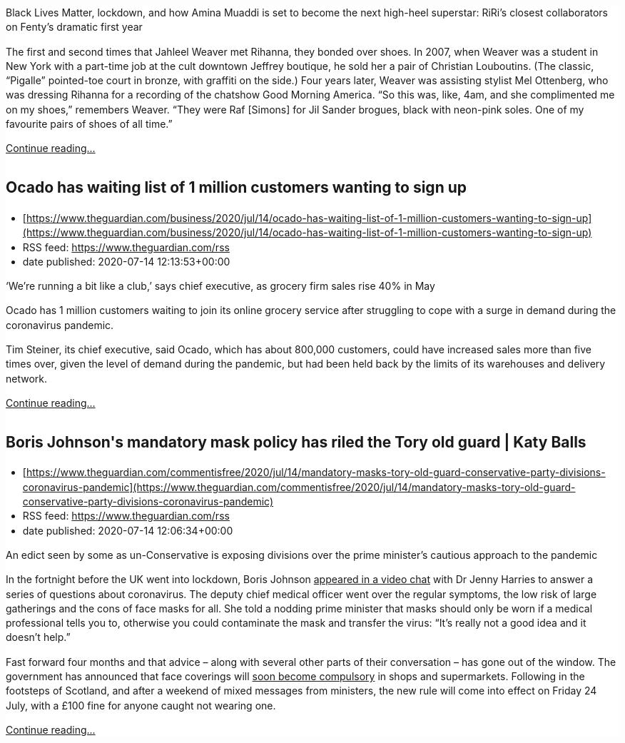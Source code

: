 <p>Black Lives Matter, lockdown, and how Amina Muaddi is set to become the next high-heel superstar: RiRi’s closest collaborators on Fenty’s dramatic first year</p><p>The first and second times that Jahleel Weaver met Rihanna, they bonded over shoes. In 2007, when Weaver was a student in New York with a part-time job at the cult downtown Jeffrey boutique, he sold her a pair of Christian Louboutins. (The classic, “Pigalle” pointed-toe court in bronze, with graffiti on the side.) Four years later, Weaver was assisting stylist Mel Ottenberg, who was dressing Rihanna for a recording of the chatshow Good Morning America. “So this was, like, 4am, and she complimented me on my shoes,” remembers Weaver. “They were Raf [Simons] for Jil Sander brogues, black with neon-pink soles. One of my favourite pairs of shoes of all time.”</p> <a href="https://www.theguardian.com/fashion/2020/jul/14/everything-you-think-rihanna-would-be-shes-that-fenty-insiders-tell-all">Continue reading...</a>

## Ocado has waiting list of 1 million customers wanting to sign up
 - [https://www.theguardian.com/business/2020/jul/14/ocado-has-waiting-list-of-1-million-customers-wanting-to-sign-up](https://www.theguardian.com/business/2020/jul/14/ocado-has-waiting-list-of-1-million-customers-wanting-to-sign-up)
 - RSS feed: https://www.theguardian.com/rss
 - date published: 2020-07-14 12:13:53+00:00

<p>‘We’re running a bit like a club,’ says chief executive, as grocery firm sales rise 40% in May</p><p>Ocado has 1 million customers waiting to join its online grocery service after struggling to cope with a surge in demand during the coronavirus pandemic.</p><p>Tim Steiner, its chief executive, said Ocado, which has about 800,000 customers, could have increased sales more than five times over, given the level of demand during the pandemic, but had been held back by the limits of its warehouses and delivery network.</p> <a href="https://www.theguardian.com/business/2020/jul/14/ocado-has-waiting-list-of-1-million-customers-wanting-to-sign-up">Continue reading...</a>

## Boris Johnson's mandatory mask policy has riled the Tory old guard | Katy Balls
 - [https://www.theguardian.com/commentisfree/2020/jul/14/mandatory-masks-tory-old-guard-conservative-party-divisions-coronavirus-pandemic](https://www.theguardian.com/commentisfree/2020/jul/14/mandatory-masks-tory-old-guard-conservative-party-divisions-coronavirus-pandemic)
 - RSS feed: https://www.theguardian.com/rss
 - date published: 2020-07-14 12:06:34+00:00

<p>An edict seen by some as un-Conservative is exposing divisions over the prime minister’s cautious approach to the pandemic</p><p>In the fortnight before the UK went into lockdown, Boris Johnson <a href="https://www.facebook.com/watch/?v=227850301597915">appeared in a video chat</a> with Dr Jenny Harries to answer a series of questions about coronavirus. The deputy chief medical officer went over the regular symptoms, the low risk of large gatherings and the cons of face masks for all. She told a nodding prime minister that masks should only be worn if a medical professional tells you to, otherwise you could contaminate the mask and transfer the virus: “It’s really not a good idea and it doesn’t help.”</p><p>Fast forward four months and that advice – along with several other parts of their conversation – has gone out of the window. The government has announced that face coverings will <a href="https://www.theguardian.com/world/2020/jul/13/face-masks-shops-england-24-july-boris-johnson">soon become compulsory</a> in shops and supermarkets. Following in the footsteps of Scotland, and after a weekend of mixed messages from ministers, the new rule will come into effect on Friday 24 July, with a £100 fine for anyone caught not wearing one.</p> <a href="https://www.theguardian.com/commentisfree/2020/jul/14/mandatory-masks-tory-old-guard-conservative-party-divisions-coronavirus-pandemic">Continue reading...</a>
